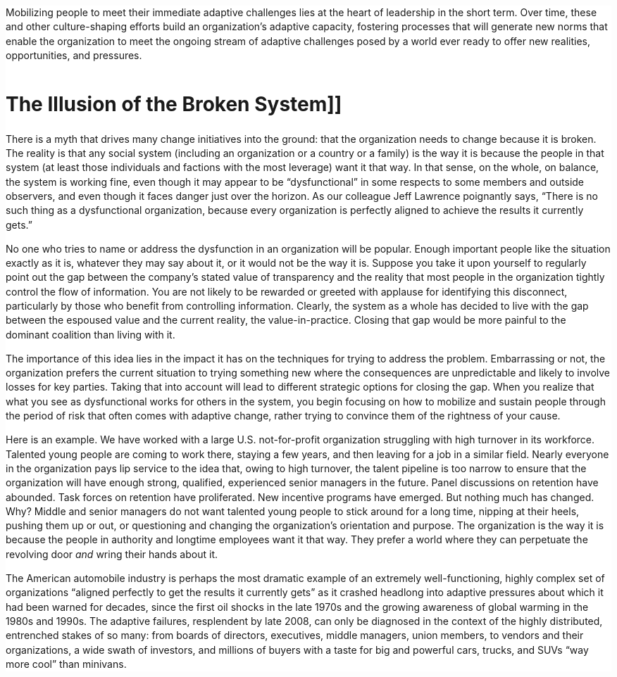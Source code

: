 Mobilizing people to meet their immediate adaptive challenges lies at the heart of leadership in the short term. Over time, these and other culture-shaping efforts build an organization’s adaptive capacity, fostering processes that will generate new norms that enable the organization to meet the ongoing stream of adaptive challenges posed by a world ever ready to offer new realities, opportunities, and pressures.

# The Illusion of the Broken System]]

There is a myth that drives many change initiatives into the ground: that the organization needs to change because it is broken. The reality is that any social system (including an organization or a country or a family) is the way it is because the people in that system (at least those individuals and factions with the most leverage) want it that way. In that sense, on the whole, on balance, the system is working fine, even though it may appear to be “dysfunctional” in some respects to some members and outside observers, and even though it faces danger just over the horizon. As our colleague Jeff Lawrence poignantly says, “There is no such thing as a dysfunctional organization, because every organization is perfectly aligned to achieve the results it currently gets.”

No one who tries to name or address the dysfunction in an organization will be popular. Enough important people like the situation exactly as it is, whatever they may say about it, or it would not be the way it is. Suppose you take it upon yourself to regularly point out the gap between the company’s stated value of transparency and the reality that most people in the organization tightly control the flow of information. You are not likely to be rewarded or greeted with applause for identifying this disconnect, particularly by those who benefit from controlling information. Clearly, the system as a whole has decided to live with the gap between the espoused value and the current reality, the value-in-practice. Closing that gap would be more painful to the dominant coalition than living with it.

The importance of this idea lies in the impact it has on the techniques for trying to address the problem. Embarrassing or not, the organization prefers the current situation to trying something new where the consequences are unpredictable and likely to involve losses for key parties. Taking that into account will lead to different strategic options for closing the gap. When you realize that what you see as dysfunctional works for others in the system, you begin focusing on how to mobilize and sustain people through the period of risk that often comes with adaptive change, rather trying to convince them of the rightness of your cause.

Here is an example. We have worked with a large U.S. not-for-profit organization struggling with high turnover in its workforce. Talented young people are coming to work there, staying a few years, and then leaving for a job in a similar field. Nearly everyone in the organization pays lip service to the idea that, owing to high turnover, the talent pipeline is too narrow to ensure that the organization will have enough strong, qualified, experienced senior managers in the future. Panel discussions on retention have abounded. Task forces on retention have proliferated. New incentive programs have emerged. But nothing much has changed. Why? Middle and senior managers do not want talented young people to stick around for a long time, nipping at their heels, pushing them up or out, or questioning and changing the organization’s orientation and purpose. The organization is the way it is because the people in authority and longtime employees want it that way. They prefer a world where they can perpetuate the revolving door _and_ wring their hands about it.

The American automobile industry is perhaps the most dramatic example of an extremely well-functioning, highly complex set of organizations “aligned perfectly to get the results it currently gets” as it crashed headlong into adaptive pressures about which it had been warned for decades, since the first oil shocks in the late 1970s and the growing awareness of global warming in the 1980s and 1990s. The adaptive failures, resplendent by late 2008, can only be diagnosed in the context of the highly distributed, entrenched stakes of so many: from boards of directors, executives, middle managers, union members, to vendors and their organizations, a wide swath of investors, and millions of buyers with a taste for big and powerful cars, trucks, and SUVs “way more cool” than minivans.
